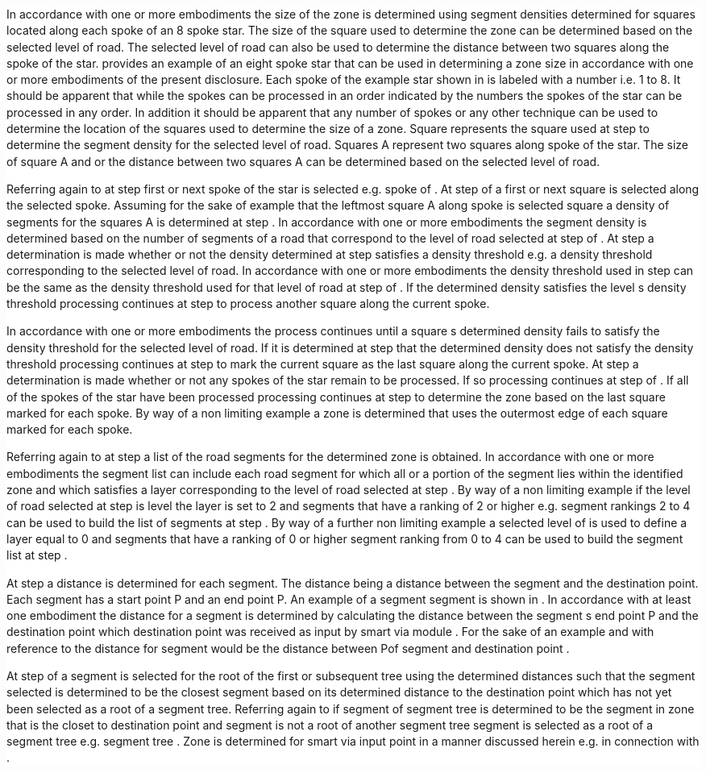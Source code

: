 In accordance with one or more embodiments the size of the zone is determined using segment densities determined for squares located along each spoke of an 8 spoke star. The size of the square used to determine the zone can be determined based on the selected level of road. The selected level of road can also be used to determine the distance between two squares along the spoke of the star. provides an example of an eight spoke star that can be used in determining a zone size in accordance with one or more embodiments of the present disclosure. Each spoke of the example star shown in is labeled with a number i.e. 1 to 8. It should be apparent that while the spokes can be processed in an order indicated by the numbers the spokes of the star can be processed in any order. In addition it should be apparent that any number of spokes or any other technique can be used to determine the location of the squares used to determine the size of a zone. Square represents the square used at step to determine the segment density for the selected level of road. Squares A represent two squares along spoke of the star. The size of square A and or the distance between two squares A can be determined based on the selected level of road.

Referring again to at step first or next spoke of the star is selected e.g. spoke of . At step of a first or next square is selected along the selected spoke. Assuming for the sake of example that the leftmost square A along spoke is selected square a density of segments for the squares A is determined at step . In accordance with one or more embodiments the segment density is determined based on the number of segments of a road that correspond to the level of road selected at step of . At step a determination is made whether or not the density determined at step satisfies a density threshold e.g. a density threshold corresponding to the selected level of road. In accordance with one or more embodiments the density threshold used in step can be the same as the density threshold used for that level of road at step of . If the determined density satisfies the level s density threshold processing continues at step to process another square along the current spoke.

In accordance with one or more embodiments the process continues until a square s determined density fails to satisfy the density threshold for the selected level of road. If it is determined at step that the determined density does not satisfy the density threshold processing continues at step to mark the current square as the last square along the current spoke. At step a determination is made whether or not any spokes of the star remain to be processed. If so processing continues at step of . If all of the spokes of the star have been processed processing continues at step to determine the zone based on the last square marked for each spoke. By way of a non limiting example a zone is determined that uses the outermost edge of each square marked for each spoke.

Referring again to at step a list of the road segments for the determined zone is obtained. In accordance with one or more embodiments the segment list can include each road segment for which all or a portion of the segment lies within the identified zone and which satisfies a layer corresponding to the level of road selected at step . By way of a non limiting example if the level of road selected at step is level the layer is set to 2 and segments that have a ranking of 2 or higher e.g. segment rankings 2 to 4 can be used to build the list of segments at step . By way of a further non limiting example a selected level of is used to define a layer equal to 0 and segments that have a ranking of 0 or higher segment ranking from 0 to 4 can be used to build the segment list at step .

At step a distance is determined for each segment. The distance being a distance between the segment and the destination point. Each segment has a start point P and an end point P. An example of a segment segment is shown in . In accordance with at least one embodiment the distance for a segment is determined by calculating the distance between the segment s end point P and the destination point which destination point was received as input by smart via module . For the sake of an example and with reference to the distance for segment would be the distance between Pof segment and destination point .

At step of a segment is selected for the root of the first or subsequent tree using the determined distances such that the segment selected is determined to be the closest segment based on its determined distance to the destination point which has not yet been selected as a root of a segment tree. Referring again to if segment of segment tree is determined to be the segment in zone that is the closet to destination point and segment is not a root of another segment tree segment is selected as a root of a segment tree e.g. segment tree . Zone is determined for smart via input point in a manner discussed herein e.g. in connection with .
